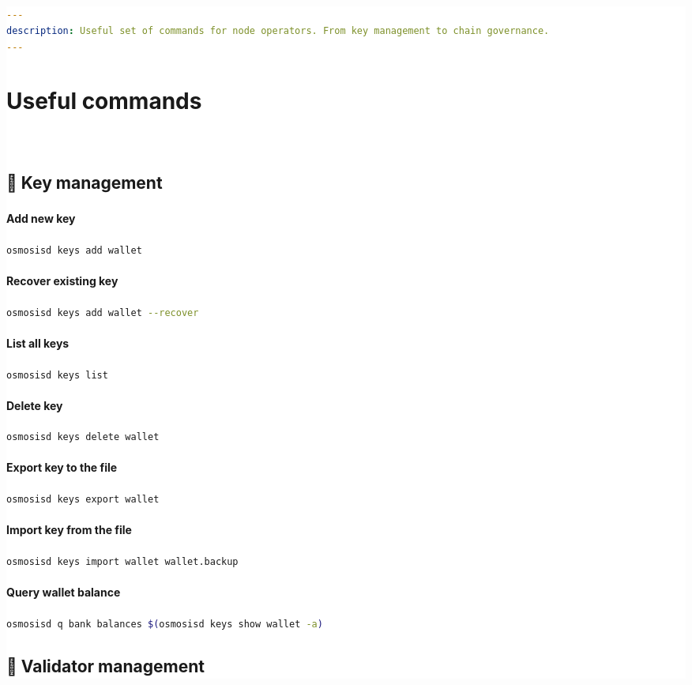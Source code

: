 ```yaml
---
description: Useful set of commands for node operators. From key management to chain governance.
---
```


# Useful commands

<figure><img src="https://raw.githubusercontent.com/kj89/cosmos-images/main/logos/osmosis.png" alt=""><figcaption></figcaption></figure>

## 🔑 Key management

#### Add new key

```bash
osmosisd keys add wallet
```

#### Recover existing key

```bash
osmosisd keys add wallet --recover
```

#### List all keys

```bash
osmosisd keys list
```

#### Delete key

```bash
osmosisd keys delete wallet
```

#### Export key to the file

```bash
osmosisd keys export wallet
```

#### Import key from the file

```bash
osmosisd keys import wallet wallet.backup
```

#### Query wallet balance

```bash
osmosisd q bank balances $(osmosisd keys show wallet -a)
```

## 👷 Validator management

